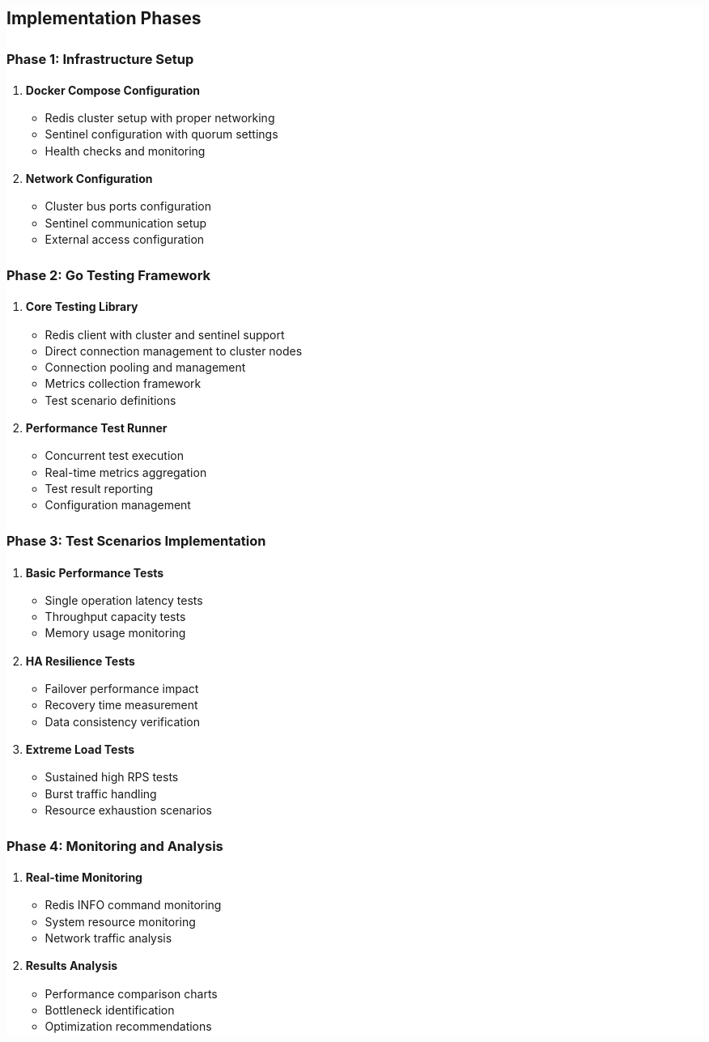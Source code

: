 ## Implementation Phases

### Phase 1: Infrastructure Setup
1. **Docker Compose Configuration**
   - Redis cluster setup with proper networking
   - Sentinel configuration with quorum settings
   - Health checks and monitoring

2. **Network Configuration**
   - Cluster bus ports configuration
   - Sentinel communication setup
   - External access configuration

### Phase 2: Go Testing Framework
1. **Core Testing Library**
   - Redis client with cluster and sentinel support
   - Direct connection management to cluster nodes
   - Connection pooling and management
   - Metrics collection framework
   - Test scenario definitions

2. **Performance Test Runner**
   - Concurrent test execution
   - Real-time metrics aggregation
   - Test result reporting
   - Configuration management

### Phase 3: Test Scenarios Implementation
1. **Basic Performance Tests**
   - Single operation latency tests
   - Throughput capacity tests
   - Memory usage monitoring

2. **HA Resilience Tests**
   - Failover performance impact
   - Recovery time measurement
   - Data consistency verification

3. **Extreme Load Tests**
   - Sustained high RPS tests
   - Burst traffic handling
   - Resource exhaustion scenarios

### Phase 4: Monitoring and Analysis
1. **Real-time Monitoring**
   - Redis INFO command monitoring
   - System resource monitoring
   - Network traffic analysis

2. **Results Analysis**
   - Performance comparison charts
   - Bottleneck identification
   - Optimization recommendations
